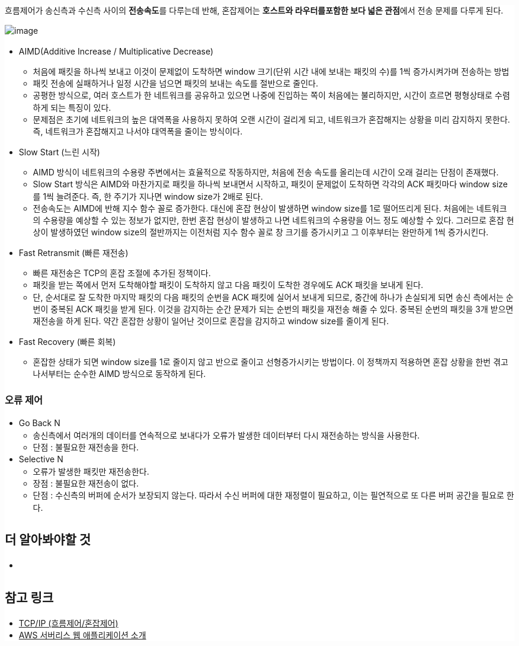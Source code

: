 흐름제어가 송신측과 수신측 사이의 **전송속도**를 다루는데 반해, 혼잡제어는 **호스트와 라우터를포함한 보다 넓은 관점**에서 전송 문제를 다루게 된다.

![image](https://user-images.githubusercontent.com/65655597/159100572-9850f93e-f8eb-43c7-8ba4-41cce684d547.png)

- AIMD(Additive Increase / Multiplicative Decrease)
  - 처음에 패킷을 하나씩 보내고 이것이 문제없이 도착하면 window 크기(단위 시간 내에 보내는 패킷의 수)를 1씩 증가시켜가며 전송하는 방법
  - 패킷 전송에 실패하거나 일정 시간을 넘으면 패킷의 보내는 속도를 절반으로 줄인다.
  - 공평한 방식으로, 여러 호스트가 한 네트워크를 공유하고 있으면 나중에 진입하는 쪽이 처음에는 불리하지만, 시간이 흐르면 평형상태로 수렴하게 되는 특징이 있다.
  - 문제점은 초기에 네트워크의 높은 대역폭을 사용하지 못하여 오랜 시간이 걸리게 되고, 네트워크가 혼잡해지는 상황을 미리 감지하지 못한다. 즉, 네트워크가 혼잡해지고 나서야 대역폭을 줄이는 방식이다.
- Slow Start (느린 시작)

  - AIMD 방식이 네트워크의 수용량 주변에서는 효율적으로 작동하지만, 처음에 전송 속도를 올리는데 시간이 오래 걸리는 단점이 존재했다.
  - Slow Start 방식은 AIMD와 마찬가지로 패킷을 하나씩 보내면서 시작하고, 패킷이 문제없이 도착하면 각각의 ACK 패킷마다 window size를 1씩 늘려준다. 즉, 한 주기가 지나면 window size가 2배로 된다.
  - 전송속도는 AIMD에 반해 지수 함수 꼴로 증가한다. 대신에 혼잡 현상이 발생하면 window size를 1로 떨어뜨리게 된다.
    처음에는 네트워크의 수용량을 예상할 수 있는 정보가 없지만, 한번 혼잡 현상이 발생하고 나면 네트워크의 수용량을 어느 정도 예상할 수 있다. 그러므로 혼잡 현상이 발생하였던 window size의 절반까지는 이전처럼 지수 함수 꼴로 창 크기를 증가시키고 그 이후부터는 완만하게 1씩 증가시킨다.

- Fast Retransmit (빠른 재전송)

  - 빠른 재전송은 TCP의 혼잡 조절에 추가된 정책이다.
  - 패킷을 받는 쪽에서 먼저 도착해야할 패킷이 도착하지 않고 다음 패킷이 도착한 경우에도 ACK 패킷을 보내게 된다.
  - 단, 순서대로 잘 도착한 마지막 패킷의 다음 패킷의 순번을 ACK 패킷에 실어서 보내게 되므로, 중간에 하나가 손실되게 되면 송신 측에서는 순번이 중복된 ACK 패킷을 받게 된다. 이것을 감지하는 순간 문제가 되는 순번의 패킷을 재전송 해줄 수 있다.
    중복된 순번의 패킷을 3개 받으면 재전송을 하게 된다. 약간 혼잡한 상황이 일어난 것이므로 혼잡을 감지하고 window size를 줄이게 된다.

- Fast Recovery (빠른 회복)
  - 혼잡한 상태가 되면 window size를 1로 줄이지 않고 반으로 줄이고 선형증가시키는 방법이다. 이 정책까지 적용하면 혼잡 상황을 한번 겪고 나서부터는 순수한 AIMD 방식으로 동작하게 된다.

### 오류 제어

- Go Back N
  - 송신측에서 여러개의 데이터를 연속적으로 보내다가 오류가 발생한 데이터부터 다시 재전송하는 방식을 사용한다.
  - 단점 : 불필요한 재전송을 한다.
- Selective N
  - 오류가 발생한 패킷만 재전송한다.
  - 장점 : 불필요한 재전송이 없다.
  - 단점 : 수신측의 버퍼에 순서가 보장되지 않는다. 따라서 수신 버퍼에 대한 재정렬이 필요하고, 이는 필연적으로 또 다른 버퍼 공간을 필요로 한다.

## 더 알아봐야할 것

-

## 참고 링크
- [TCP/IP (흐름제어/혼잡제어)](https://gyoogle.dev/blog/computer-science/network/%ED%9D%90%EB%A6%84%EC%A0%9C%EC%96%B4%20&%20%ED%98%BC%EC%9E%A1%EC%A0%9C%EC%96%B4.html)
- [AWS 서버리스 웹 애플리케이션 소개](https://aws.amazon.com/ko/serverless/build-a-web-app/)
